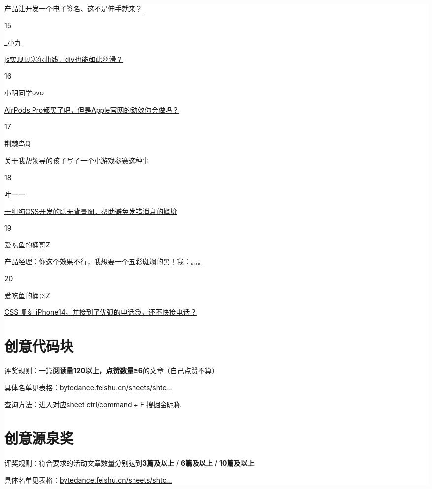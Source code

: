 [产品让开发一个电子签名、这不是伸手就来？](https://juejin.cn/post/7146598432285655054 "https://juejin.cn/post/7146598432285655054")

15

\_小九

[js实现贝塞尔曲线，div也能如此丝滑？](https://juejin.cn/post/7145482894771748900 "https://juejin.cn/post/7145482894771748900")

16

小明同学ovo

[AirPods Pro都买了吧，但是Apple官网的动效你会做吗？](https://juejin.cn/post/7143902768535699492 "https://juejin.cn/post/7143902768535699492")

17

荆棘鸟Q

[关于我帮领导的孩子写了一个小游戏参赛这种事](https://juejin.cn/post/7141158332173123592 "https://juejin.cn/post/7141158332173123592")

18

叶一一

[一组纯CSS开发的聊天背景图，帮助避免发错消息的尴尬](https://juejin.cn/post/7141316944354885669 "https://juejin.cn/post/7141316944354885669")

19

爱吃鱼的桶哥Z

[产品经理：你这个效果不行，我想要一个五彩斑斓的黑！我：。。。](https://juejin.cn/post/7141005249711439908 "https://juejin.cn/post/7141005249711439908")

20

爱吃鱼的桶哥Z

[CSS 复刻 iPhone14，并接到了优弧的电话😏，还不快接电话？](https://juejin.cn/post/7145473064669544484 "https://juejin.cn/post/7145473064669544484")

创意代码块
=====

评奖规则：一篇**阅读量120以上，点赞数量≥6**的文章（自己点赞不算）

具体名单见表格：[bytedance.feishu.cn/sheets/shtc…](https://bytedance.feishu.cn/sheets/shtcnWuNLjQPGvfJNxxYolaUnMf?sheet=Qyu9JR "https://bytedance.feishu.cn/sheets/shtcnWuNLjQPGvfJNxxYolaUnMf?sheet=Qyu9JR")

查询方法：进入对应sheet ctrl/command + F 搜掘金昵称

创意源泉奖
=====

评奖规则：符合要求的活动文章数量分别达到**3篇及以上** / **6篇及以上** / **10篇及以上**

具体名单见表格：[bytedance.feishu.cn/sheets/shtc…](https://bytedance.feishu.cn/sheets/shtcnWuNLjQPGvfJNxxYolaUnMf?sheet=Zrq9bR "https://bytedance.feishu.cn/sheets/shtcnWuNLjQPGvfJNxxYolaUnMf?sheet=Zrq9bR")
